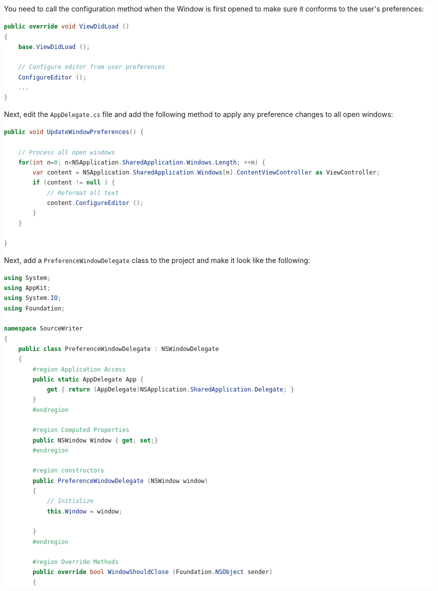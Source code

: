 You need to call the configuration method when the Window is first opened to make sure it conforms to the user's preferences:

```csharp
public override void ViewDidLoad ()
{
	base.ViewDidLoad ();

	// Configure editor from user preferences
	ConfigureEditor ();
	...
}
```

Next, edit the `AppDelegate.cs` file and add the following method to apply any preference changes to all open windows:

```csharp
public void UpdateWindowPreferences() {

	// Process all open windows
	for(int n=0; n<NSApplication.SharedApplication.Windows.Length; ++n) {
		var content = NSApplication.SharedApplication.Windows[n].ContentViewController as ViewController;
		if (content != null ) {
			// Reformat all text
			content.ConfigureEditor ();
		}
	}

}
```

Next, add a `PreferenceWindowDelegate` class to the project and make it look like the following:

```csharp
using System;
using AppKit;
using System.IO;
using Foundation;

namespace SourceWriter
{
	public class PreferenceWindowDelegate : NSWindowDelegate
	{
		#region Application Access
		public static AppDelegate App {
			get { return (AppDelegate)NSApplication.SharedApplication.Delegate; }
		}
		#endregion

		#region Computed Properties
		public NSWindow Window { get; set;}
		#endregion

		#region constructors
		public PreferenceWindowDelegate (NSWindow window)
		{
			// Initialize
			this.Window = window;

		}
		#endregion

		#region Override Methods
		public override bool WindowShouldClose (Foundation.NSObject sender)
		{
```